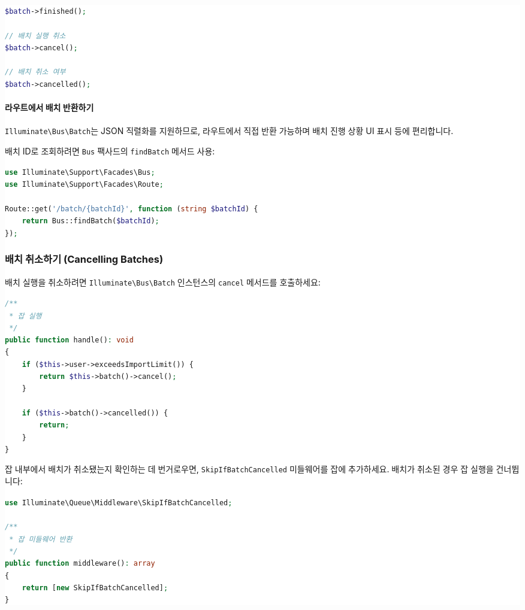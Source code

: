 ```php
$batch->finished();

// 배치 실행 취소
$batch->cancel();

// 배치 취소 여부
$batch->cancelled();
```

<a name="returning-batches-from-routes"></a>
#### 라우트에서 배치 반환하기

`Illuminate\Bus\Batch`는 JSON 직렬화를 지원하므로, 라우트에서 직접 반환 가능하며 배치 진행 상황 UI 표시 등에 편리합니다.

배치 ID로 조회하려면 `Bus` 팩사드의 `findBatch` 메서드 사용:

```php
use Illuminate\Support\Facades\Bus;
use Illuminate\Support\Facades\Route;

Route::get('/batch/{batchId}', function (string $batchId) {
    return Bus::findBatch($batchId);
});
```

<a name="cancelling-batches"></a>
### 배치 취소하기 (Cancelling Batches)

배치 실행을 취소하려면 `Illuminate\Bus\Batch` 인스턴스의 `cancel` 메서드를 호출하세요:

```php
/**
 * 잡 실행
 */
public function handle(): void
{
    if ($this->user->exceedsImportLimit()) {
        return $this->batch()->cancel();
    }

    if ($this->batch()->cancelled()) {
        return;
    }
}
```

잡 내부에서 배치가 취소됐는지 확인하는 데 번거로우면, `SkipIfBatchCancelled` 미들웨어를 잡에 추가하세요. 배치가 취소된 경우 잡 실행을 건너뜁니다:

```php
use Illuminate\Queue\Middleware\SkipIfBatchCancelled;

/**
 * 잡 미들웨어 반환
 */
public function middleware(): array
{
    return [new SkipIfBatchCancelled];
}
```
